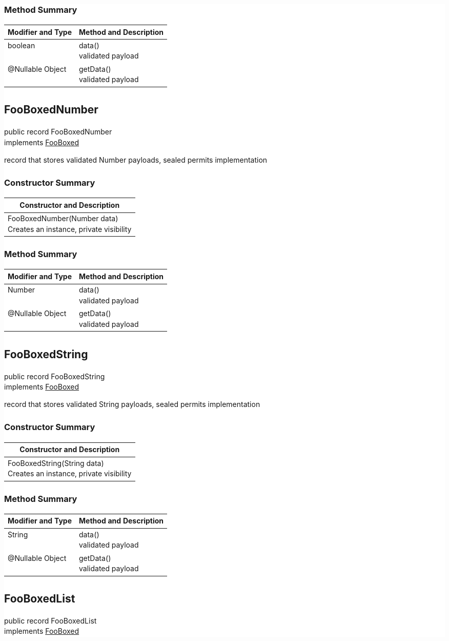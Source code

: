 ### Method Summary
| Modifier and Type | Method and Description |
| ----------------- | ---------------------- |
| boolean | data()<br>validated payload |
| @Nullable Object | getData()<br>validated payload |

## FooBoxedNumber
public record FooBoxedNumber<br>
implements [FooBoxed](#fooboxed)

record that stores validated Number payloads, sealed permits implementation

### Constructor Summary
| Constructor and Description |
| --------------------------- |
| FooBoxedNumber(Number data)<br>Creates an instance, private visibility |

### Method Summary
| Modifier and Type | Method and Description |
| ----------------- | ---------------------- |
| Number | data()<br>validated payload |
| @Nullable Object | getData()<br>validated payload |

## FooBoxedString
public record FooBoxedString<br>
implements [FooBoxed](#fooboxed)

record that stores validated String payloads, sealed permits implementation

### Constructor Summary
| Constructor and Description |
| --------------------------- |
| FooBoxedString(String data)<br>Creates an instance, private visibility |

### Method Summary
| Modifier and Type | Method and Description |
| ----------------- | ---------------------- |
| String | data()<br>validated payload |
| @Nullable Object | getData()<br>validated payload |

## FooBoxedList
public record FooBoxedList<br>
implements [FooBoxed](#fooboxed)
